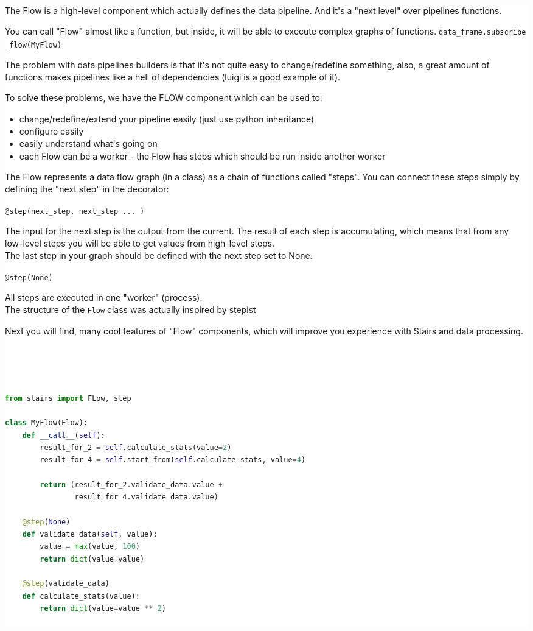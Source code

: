 The Flow is a high-level component which actually defines the data pipeline. 
And it's a "next level" over pipelines functions. 

You can call "Flow" almost like a function, but inside, it will be able to 
execute complex graphs of functions. `data_frame.subscribe_flow(MyFlow)`

The problem with data pipelines builders is that it's not quite easy to 
change/redefine something, also, a great amount of functions
makes pipelines like a hell of dependencies (luigi is a good example of it). <br>

To solve these problems, we have the FLOW component which can be used to: <br>
- change/redefine/extend your pipeline easily (just use python inheritance)<br>
- configure easily<br>
- easily understand what's going on<br>
- each Flow can be a worker - the Flow has steps which should be run inside
 another worker<br>

The Flow represents a data flow graph (in a class) as a chain of functions 
called "steps". You can connect these steps simply by defining the 
"next step" in the decorator:

`@step(next_step, next_step ... )`

The input for the next step is the output from the current. The result of each
step is accumulating, which means that from any low-level steps you will be 
able to get values from high-level steps. <br>
The last step in your graph should be defined with the next step set to None.

`@step(None)`

All steps are executed in one "worker" (process).<br>
The structure of the `Flow` class was actually inspired by [stepist](https://github.com/electoronick1/stepist)


Next you will find, many cool features of "Flow" components, which will improve
you experience with Stairs and data processing.  

<br><br><br>



```python
from stairs import FLow, step

class MyFlow(Flow):
    def __call__(self):
        result_for_2 = self.calculate_stats(value=2)
        result_for_4 = self.start_from(self.calculate_stats, value=4)
        
        return (result_for_2.validate_data.value +
                result_for_4.validate_data.value)
    
    @step(None)
    def validate_data(self, value):
        value = max(value, 100)
        return dict(value=value)
    
    @step(validate_data)
    def calculate_stats(value):
        return dict(value=value ** 2)
            
```
